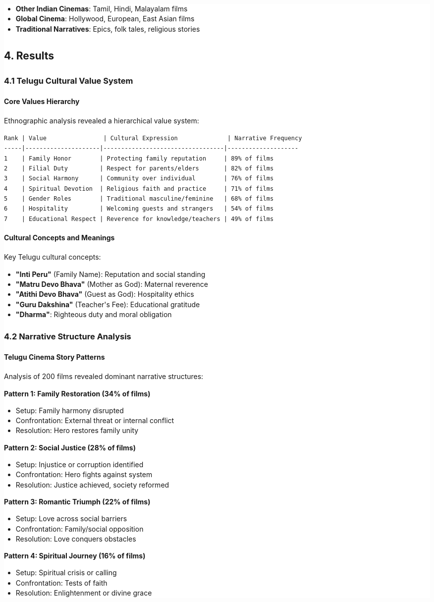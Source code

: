 - **Other Indian Cinemas**: Tamil, Hindi, Malayalam films
- **Global Cinema**: Hollywood, European, East Asian films
- **Traditional Narratives**: Epics, folk tales, religious stories

## 4. Results

### 4.1 Telugu Cultural Value System

#### Core Values Hierarchy
Ethnographic analysis revealed a hierarchical value system:

```
Rank | Value                | Cultural Expression              | Narrative Frequency
-----|---------------------|----------------------------------|--------------------
1    | Family Honor        | Protecting family reputation     | 89% of films
2    | Filial Duty         | Respect for parents/elders       | 82% of films
3    | Social Harmony      | Community over individual        | 76% of films
4    | Spiritual Devotion  | Religious faith and practice     | 71% of films
5    | Gender Roles        | Traditional masculine/feminine   | 68% of films
6    | Hospitality         | Welcoming guests and strangers   | 54% of films
7    | Educational Respect | Reverence for knowledge/teachers | 49% of films
```

#### Cultural Concepts and Meanings
Key Telugu cultural concepts:

- **"Inti Peru"** (Family Name): Reputation and social standing
- **"Matru Devo Bhava"** (Mother as God): Maternal reverence
- **"Atithi Devo Bhava"** (Guest as God): Hospitality ethics
- **"Guru Dakshina"** (Teacher's Fee): Educational gratitude
- **"Dharma"**: Righteous duty and moral obligation

### 4.2 Narrative Structure Analysis

#### Telugu Cinema Story Patterns
Analysis of 200 films revealed dominant narrative structures:

**Pattern 1: Family Restoration (34% of films)**
- Setup: Family harmony disrupted
- Confrontation: External threat or internal conflict
- Resolution: Hero restores family unity

**Pattern 2: Social Justice (28% of films)**
- Setup: Injustice or corruption identified
- Confrontation: Hero fights against system
- Resolution: Justice achieved, society reformed

**Pattern 3: Romantic Triumph (22% of films)**
- Setup: Love across social barriers
- Confrontation: Family/social opposition
- Resolution: Love conquers obstacles

**Pattern 4: Spiritual Journey (16% of films)**
- Setup: Spiritual crisis or calling
- Confrontation: Tests of faith
- Resolution: Enlightenment or divine grace
